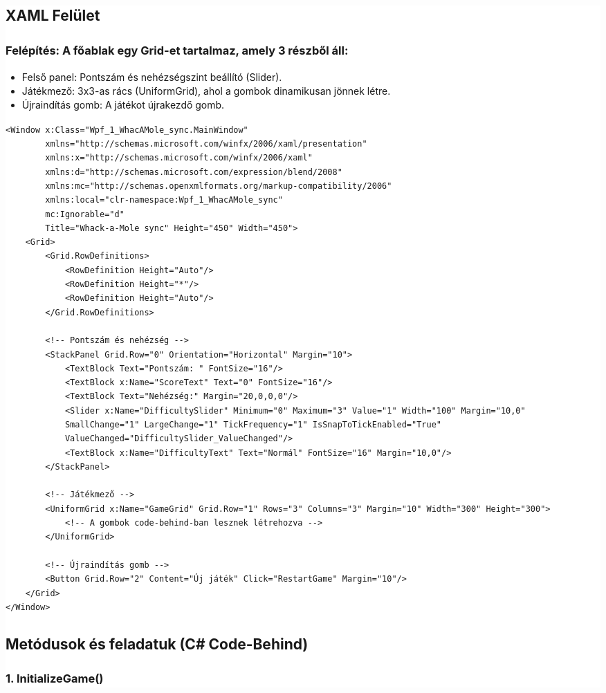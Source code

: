 
## XAML Felület
### Felépítés: A főablak egy Grid-et tartalmaz, amely 3 részből áll:
- Felső panel: Pontszám és nehézségszint beállító (Slider).
- Játékmező: 3x3-as rács (UniformGrid), ahol a gombok dinamikusan jönnek létre.
- Újraindítás gomb: A játékot újrakezdő gomb.

```console
<Window x:Class="Wpf_1_WhacAMole_sync.MainWindow"
        xmlns="http://schemas.microsoft.com/winfx/2006/xaml/presentation"
        xmlns:x="http://schemas.microsoft.com/winfx/2006/xaml"
        xmlns:d="http://schemas.microsoft.com/expression/blend/2008"
        xmlns:mc="http://schemas.openxmlformats.org/markup-compatibility/2006"
        xmlns:local="clr-namespace:Wpf_1_WhacAMole_sync"
        mc:Ignorable="d"
        Title="Whack-a-Mole sync" Height="450" Width="450">
    <Grid>
        <Grid.RowDefinitions>
            <RowDefinition Height="Auto"/>
            <RowDefinition Height="*"/>
            <RowDefinition Height="Auto"/>
        </Grid.RowDefinitions>

        <!-- Pontszám és nehézség -->
        <StackPanel Grid.Row="0" Orientation="Horizontal" Margin="10">
            <TextBlock Text="Pontszám: " FontSize="16"/>
            <TextBlock x:Name="ScoreText" Text="0" FontSize="16"/>
            <TextBlock Text="Nehézség:" Margin="20,0,0,0"/>
            <Slider x:Name="DifficultySlider" Minimum="0" Maximum="3" Value="1" Width="100" Margin="10,0" 
            SmallChange="1" LargeChange="1" TickFrequency="1" IsSnapToTickEnabled="True" 
            ValueChanged="DifficultySlider_ValueChanged"/>
            <TextBlock x:Name="DifficultyText" Text="Normál" FontSize="16" Margin="10,0"/>
        </StackPanel>

        <!-- Játékmező -->
        <UniformGrid x:Name="GameGrid" Grid.Row="1" Rows="3" Columns="3" Margin="10" Width="300" Height="300">
            <!-- A gombok code-behind-ban lesznek létrehozva -->
        </UniformGrid>

        <!-- Újraindítás gomb -->
        <Button Grid.Row="2" Content="Új játék" Click="RestartGame" Margin="10"/>
    </Grid>
</Window>

```

## Metódusok és feladatuk (C# Code-Behind)
### 1. InitializeGame()
